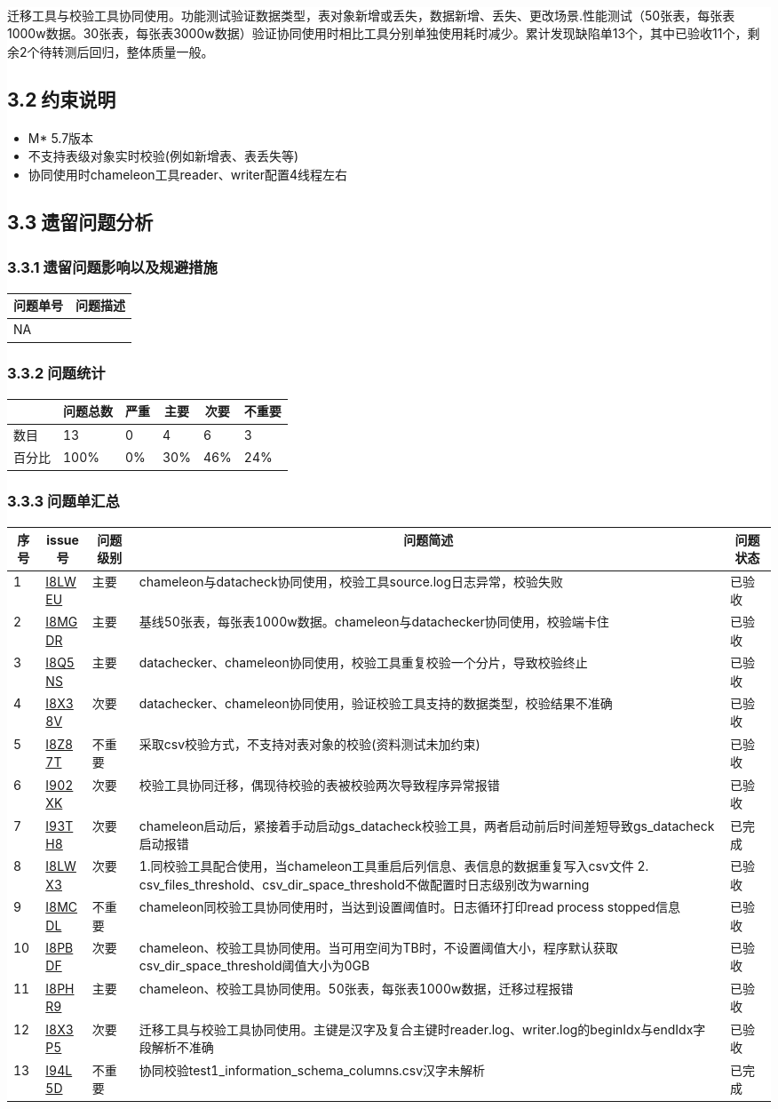 ​       迁移工具与校验工具协同使用。功能测试验证数据类型，表对象新增或丢失，数据新增、丢失、更改场景.性能测试（50张表，每张表1000w数据。30张表，每张表3000w数据）验证协同使用时相比工具分别单独使用耗时减少。累计发现缺陷单13个，其中已验收11个，剩余2个待转测后回归，整体质量一般。

## 3.2   约束说明

-  M* 5.7版本
-  不支持表级对象实时校验(例如新增表、表丢失等)
-  协同使用时chameleon工具reader、writer配置4线程左右

## 3.3   遗留问题分析

### 3.3.1 遗留问题影响以及规避措施

| 问题单号 | 问题描述 |
| -------- | -------- |
| NA       |          |

### 3.3.2 问题统计

|        | 问题总数 | 严重 | 主要 | 次要 | 不重要 |
| ------ | -------- | ---- | ---- | ---- | ------ |
| 数目   | 13       | 0    | 4    | 6    | 3      |
| 百分比 | 100%     | 0%   | 30%  | 46%  | 24%    |

###  3.3.3 问题单汇总

| 序号 | issue号                                                      | 问题级别 | 问题简述                                                     | 问题状态 |
| ---- | ------------------------------------------------------------ | -------- | ------------------------------------------------------------ | -------- |
| 1    | [I8LWEU](https://gitee.com/opengauss/openGauss-tools-datachecker-performance/issues/I8LWEU?from=project-issue) | 主要     | chameleon与datacheck协同使用，校验工具source.log日志异常，校验失败 | 已验收   |
| 2    | [I8MGDR](https://gitee.com/opengauss/openGauss-tools-datachecker-performance/issues/I8MGDR?from=project-issue) | 主要     | 基线50张表，每张表1000w数据。chameleon与datachecker协同使用，校验端卡住 | 已验收   |
| 3    | [I8Q5NS](https://e.gitee.com/opengaussorg/dashboard?issue=I8Q5NS) | 主要     | datachecker、chameleon协同使用，校验工具重复校验一个分片，导致校验终止 | 已验收   |
| 4    | [I8X38V](https://e.gitee.com/opengaussorg/dashboard?issue=I8X38V) | 次要     | datachecker、chameleon协同使用，验证校验工具支持的数据类型，校验结果不准确 | 已验收   |
| 5    | [I8Z87T](https://e.gitee.com/opengaussorg/dashboard?issue=I8Z87T) | 不重要   | 采取csv校验方式，不支持对表对象的校验(资料测试未加约束)      | 已验收   |
| 6    | [I902XK](https://e.gitee.com/opengaussorg/dashboard?issue=I902XK) | 次要     | 校验工具协同迁移，偶现待校验的表被校验两次导致程序异常报错   | 已验收   |
| 7    | [I93TH8](https://e.gitee.com/opengaussorg/dashboard?issue=I93TH8) | 次要     | chameleon启动后，紧接着手动启动gs_datacheck校验工具，两者启动前后时间差短导致gs_datacheck启动报错 | 已完成   |
| 8    | [I8LWX3](https://e.gitee.com/opengaussorg/dashboard?issue=I8LWX3) | 次要     | 1.同校验工具配合使用，当chameleon工具重启后列信息、表信息的数据重复写入csv文件 2. csv_files_threshold、csv_dir_space_threshold不做配置时日志级别改为warning | 已验收   |
| 9    | [I8MCDL](https://e.gitee.com/opengaussorg/dashboard?issue=I8MCDL) | 不重要   | chameleon同校验工具协同使用时，当达到设置阈值时。日志循环打印read process stopped信息 | 已验收   |
| 10   | [I8PBDF](https://e.gitee.com/opengaussorg/dashboard?issue=I8PBDF) | 次要     | chameleon、校验工具协同使用。当可用空间为TB时，不设置阈值大小，程序默认获取csv_dir_space_threshold阈值大小为0GB | 已验收   |
| 11   | [I8PHR9](https://e.gitee.com/opengaussorg/dashboard?issue=I8PHR9) | 主要     | chameleon、校验工具协同使用。50张表，每张表1000w数据，迁移过程报错 | 已验收   |
| 12   | [I8X3P5](https://e.gitee.com/opengaussorg/dashboard?issue=I8X3P5) | 次要     | 迁移工具与校验工具协同使用。主键是汉字及复合主键时reader.log、writer.log的beginIdx与endIdx字段解析不准确 | 已验收   |
| 13   | [I94L5D](https://e.gitee.com/opengaussorg/dashboard?issue=I94L5D) | 不重要   | 协同校验test1_information_schema_columns.csv汉字未解析       | 已完成   |
